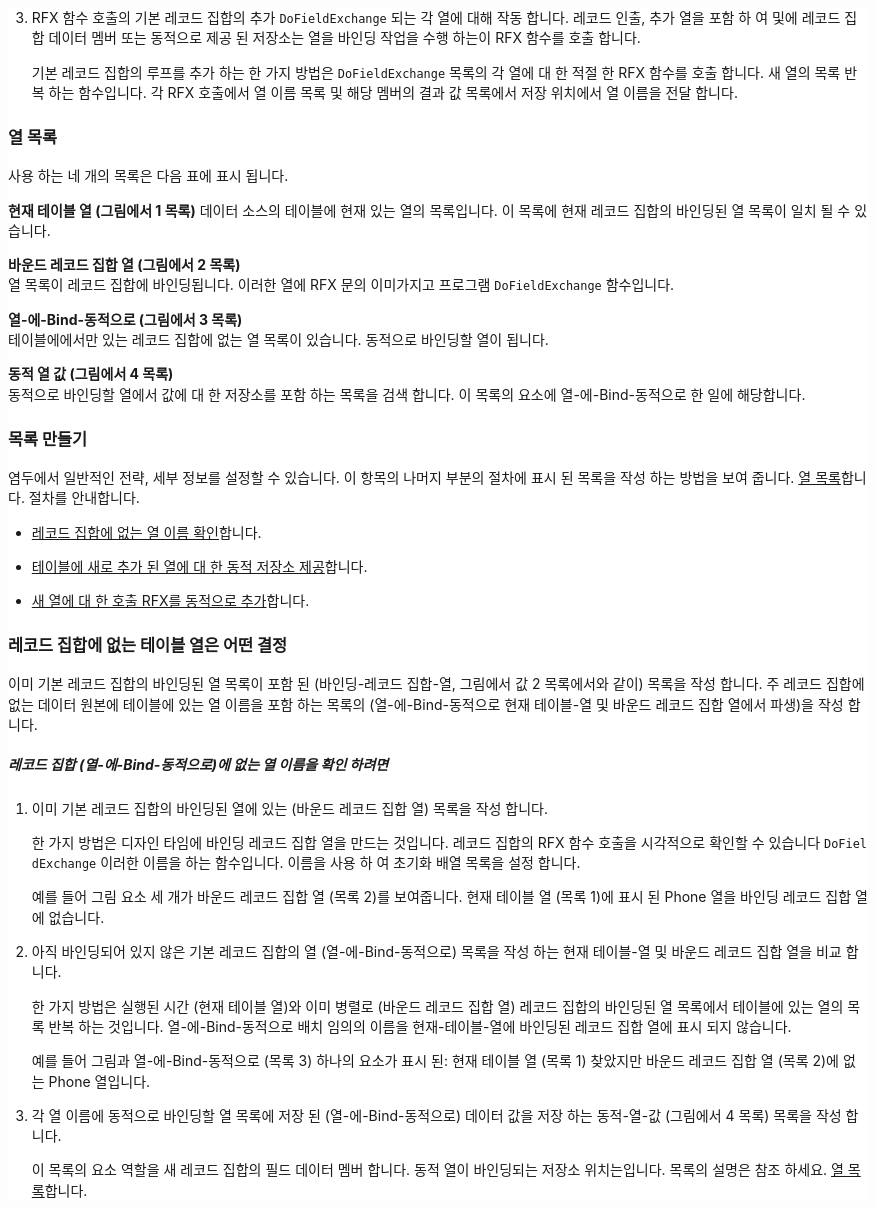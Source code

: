 3.  RFX 함수 호출의 기본 레코드 집합의 추가 `DoFieldExchange` 되는 각 열에 대해 작동 합니다. 레코드 인출, 추가 열을 포함 하 여 및에 레코드 집합 데이터 멤버 또는 동적으로 제공 된 저장소는 열을 바인딩 작업을 수행 하는이 RFX 함수를 호출 합니다.  
  
     기본 레코드 집합의 루프를 추가 하는 한 가지 방법은 `DoFieldExchange` 목록의 각 열에 대 한 적절 한 RFX 함수를 호출 합니다. 새 열의 목록 반복 하는 함수입니다. 각 RFX 호출에서 열 이름 목록 및 해당 멤버의 결과 값 목록에서 저장 위치에서 열 이름을 전달 합니다.  
  
###  <a name="_core_lists_of_columns"></a>열 목록  
 사용 하는 네 개의 목록은 다음 표에 표시 됩니다.  
  
 **현재 테이블 열 (그림에서 1 목록)** 데이터 소스의 테이블에 현재 있는 열의 목록입니다. 이 목록에 현재 레코드 집합의 바인딩된 열 목록이 일치 될 수 있습니다.  
  
 **바운드 레코드 집합 열 (그림에서 2 목록)**  
 열 목록이 레코드 집합에 바인딩됩니다. 이러한 열에 RFX 문의 이미가지고 프로그램 `DoFieldExchange` 함수입니다.  
  
 **열-에-Bind-동적으로 (그림에서 3 목록)**  
 테이블에에서만 있는 레코드 집합에 없는 열 목록이 있습니다. 동적으로 바인딩할 열이 됩니다.  
  
 **동적 열 값 (그림에서 4 목록)**  
 동적으로 바인딩할 열에서 값에 대 한 저장소를 포함 하는 목록을 검색 합니다. 이 목록의 요소에 열-에-Bind-동적으로 한 일에 해당합니다.  
  
###  <a name="_core_building_your_lists"></a>목록 만들기  
 염두에서 일반적인 전략, 세부 정보를 설정할 수 있습니다. 이 항목의 나머지 부분의 절차에 표시 된 목록을 작성 하는 방법을 보여 줍니다. [열 목록](#_core_lists_of_columns)합니다. 절차를 안내합니다.  
  
-   [레코드 집합에 없는 열 이름 확인](#_core_determining_which_table_columns_are_not_in_your_recordset)합니다.  
  
-   [테이블에 새로 추가 된 열에 대 한 동적 저장소 제공](#_core_providing_storage_for_the_new_columns)합니다.  
  
-   [새 열에 대 한 호출 RFX를 동적으로 추가](#_core_adding_rfx_calls_to_bind_the_columns)합니다.  
  
###  <a name="_core_determining_which_table_columns_are_not_in_your_recordset"></a>레코드 집합에 없는 테이블 열은 어떤 결정  
 이미 기본 레코드 집합의 바인딩된 열 목록이 포함 된 (바인딩-레코드 집합-열, 그림에서 값 2 목록에서와 같이) 목록을 작성 합니다. 주 레코드 집합에 없는 데이터 원본에 테이블에 있는 열 이름을 포함 하는 목록의 (열-에-Bind-동적으로 현재 테이블-열 및 바운드 레코드 집합 열에서 파생)을 작성 합니다.  
  
##### <a name="to-determine-the-names-of-columns-not-in-the-recordset-columns-to-bind-dynamically"></a>레코드 집합 (열-에-Bind-동적으로)에 없는 열 이름을 확인 하려면  
  
1.  이미 기본 레코드 집합의 바인딩된 열에 있는 (바운드 레코드 집합 열) 목록을 작성 합니다.  
  
     한 가지 방법은 디자인 타임에 바인딩 레코드 집합 열을 만드는 것입니다. 레코드 집합의 RFX 함수 호출을 시각적으로 확인할 수 있습니다 `DoFieldExchange` 이러한 이름을 하는 함수입니다. 이름을 사용 하 여 초기화 배열 목록을 설정 합니다.  
  
     예를 들어 그림 요소 세 개가 바운드 레코드 집합 열 (목록 2)를 보여줍니다. 현재 테이블 열 (목록 1)에 표시 된 Phone 열을 바인딩 레코드 집합 열에 없습니다.  
  
2.  아직 바인딩되어 있지 않은 기본 레코드 집합의 열 (열-에-Bind-동적으로) 목록을 작성 하는 현재 테이블-열 및 바운드 레코드 집합 열을 비교 합니다.  
  
     한 가지 방법은 실행된 시간 (현재 테이블 열)와 이미 병렬로 (바운드 레코드 집합 열) 레코드 집합의 바인딩된 열 목록에서 테이블에 있는 열의 목록 반복 하는 것입니다. 열-에-Bind-동적으로 배치 임의의 이름을 현재-테이블-열에 바인딩된 레코드 집합 열에 표시 되지 않습니다.  
  
     예를 들어 그림과 열-에-Bind-동적으로 (목록 3) 하나의 요소가 표시 된: 현재 테이블 열 (목록 1) 찾았지만 바운드 레코드 집합 열 (목록 2)에 없는 Phone 열입니다.  
  
3.  각 열 이름에 동적으로 바인딩할 열 목록에 저장 된 (열-에-Bind-동적으로) 데이터 값을 저장 하는 동적-열-값 (그림에서 4 목록) 목록을 작성 합니다.  
  
     이 목록의 요소 역할을 새 레코드 집합의 필드 데이터 멤버 합니다. 동적 열이 바인딩되는 저장소 위치는입니다. 목록의 설명은 참조 하세요. [열 목록](#_core_lists_of_columns)합니다.  
  